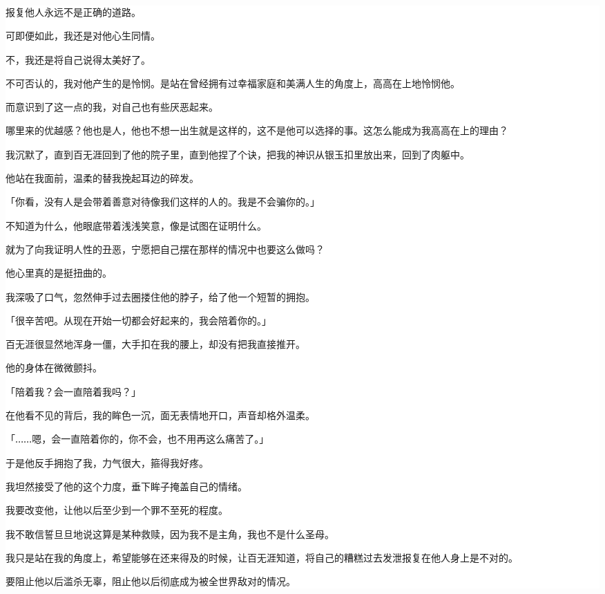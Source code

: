 报复他人永远不是正确的道路。


可即便如此，我还是对他心生同情。


不，我还是将自己说得太美好了。


不可否认的，我对他产生的是怜悯。是站在曾经拥有过幸福家庭和美满人生的角度上，高高在上地怜悯他。


而意识到了这一点的我，对自己也有些厌恶起来。


哪里来的优越感？他也是人，他也不想一出生就是这样的，这不是他可以选择的事。这怎么能成为我高高在上的理由？


我沉默了，直到百无涯回到了他的院子里，直到他捏了个诀，把我的神识从银玉扣里放出来，回到了肉躯中。


他站在我面前，温柔的替我挽起耳边的碎发。


「你看，没有人是会带着善意对待像我们这样的人的。我是不会骗你的。」


不知道为什么，他眼底带着浅浅笑意，像是试图在证明什么。


就为了向我证明人性的丑恶，宁愿把自己摆在那样的情况中也要这么做吗？


他心里真的是挺扭曲的。


我深吸了口气，忽然伸手过去圈搂住他的脖子，给了他一个短暂的拥抱。


「很辛苦吧。从现在开始一切都会好起来的，我会陪着你的。」


百无涯很显然地浑身一僵，大手扣在我的腰上，却没有把我直接推开。


他的身体在微微颤抖。


「陪着我？会一直陪着我吗？」


在他看不见的背后，我的眸色一沉，面无表情地开口，声音却格外温柔。


「……嗯，会一直陪着你的，你不会，也不用再这么痛苦了。」


于是他反手拥抱了我，力气很大，箍得我好疼。


我坦然接受了他的这个力度，垂下眸子掩盖自己的情绪。


我要改变他，让他以后至少到一个罪不至死的程度。


我不敢信誓旦旦地说这算是某种救赎，因为我不是主角，我也不是什么圣母。


我只是站在我的角度上，希望能够在还来得及的时候，让百无涯知道，将自己的糟糕过去发泄报复在他人身上是不对的。


要阻止他以后滥杀无辜，阻止他以后彻底成为被全世界敌对的情况。
